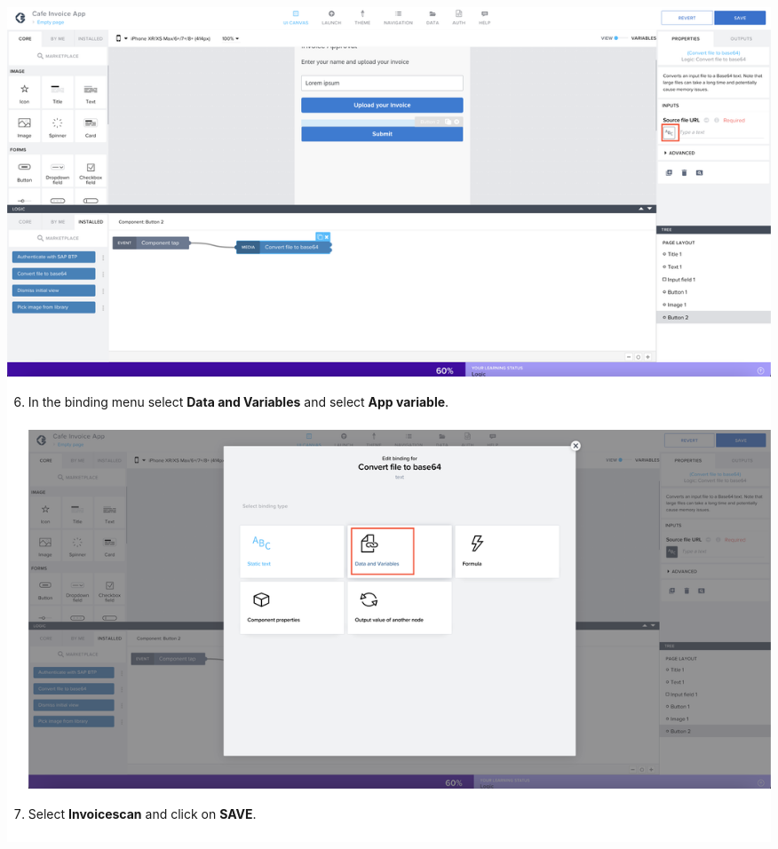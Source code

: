 ![Submit](images/67.png)

6. In the binding menu select <b>Data and Variables</b> and select <b>App variable</b>.<br><br>
![Submit](images/68.png)

7. Select <b>Invoicescan</b> and click on <b>SAVE</b>.<br><br>